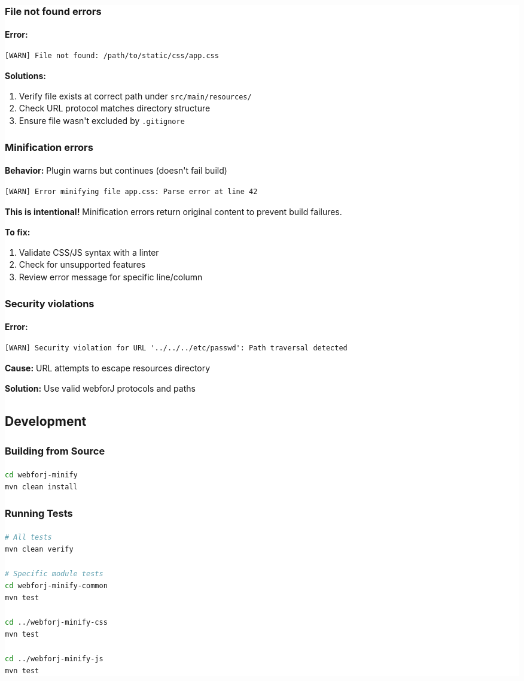 ### File not found errors

**Error:**
```
[WARN] File not found: /path/to/static/css/app.css
```

**Solutions:**
1. Verify file exists at correct path under `src/main/resources/`
2. Check URL protocol matches directory structure
3. Ensure file wasn't excluded by `.gitignore`

### Minification errors

**Behavior:** Plugin warns but continues (doesn't fail build)

```
[WARN] Error minifying file app.css: Parse error at line 42
```

**This is intentional!** Minification errors return original content to prevent build failures.

**To fix:**
1. Validate CSS/JS syntax with a linter
2. Check for unsupported features
3. Review error message for specific line/column

### Security violations

**Error:**
```
[WARN] Security violation for URL '../../../etc/passwd': Path traversal detected
```

**Cause:** URL attempts to escape resources directory

**Solution:** Use valid webforJ protocols and paths

## Development

### Building from Source

```bash
cd webforj-minify
mvn clean install
```

### Running Tests

```bash
# All tests
mvn clean verify

# Specific module tests
cd webforj-minify-common
mvn test

cd ../webforj-minify-css
mvn test

cd ../webforj-minify-js
mvn test
```
